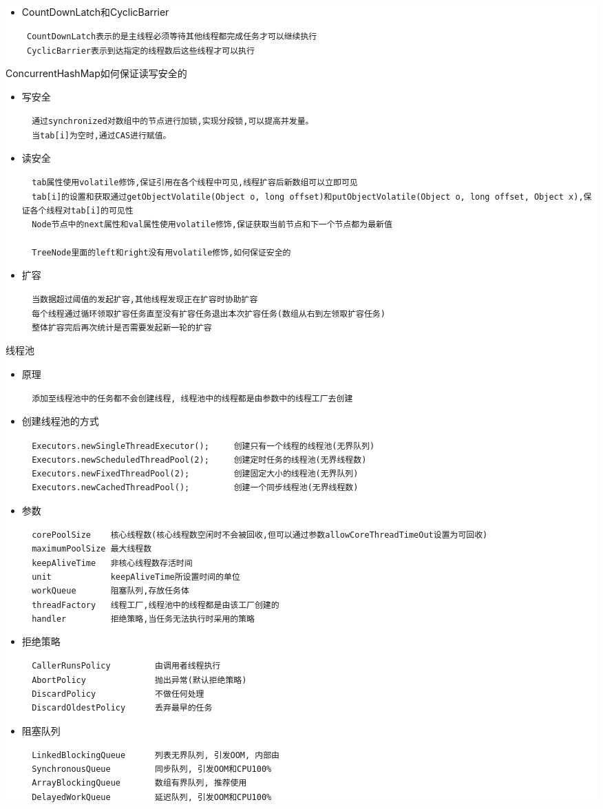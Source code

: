 
* CountDownLatch和CyclicBarrier

       CountDownLatch表示的是主线程必须等待其他线程都完成任务才可以继续执行
       CyclicBarrier表示到达指定的线程数后这些线程才可以执行

ConcurrentHashMap如何保证读写安全的

* 写安全

        通过synchronized对数组中的节点进行加锁,实现分段锁,可以提高并发量。
        当tab[i]为空时,通过CAS进行赋值。

* 读安全

        tab属性使用volatile修饰,保证引用在各个线程中可见,线程扩容后新数组可以立即可见
        tab[i]的设置和获取通过getObjectVolatile(Object o, long offset)和putObjectVolatile(Object o, long offset, Object x),保证各个线程对tab[i]的可见性
        Node节点中的next属性和val属性使用volatile修饰,保证获取当前节点和下一个节点都为最新值
        
        TreeNode里面的left和right没有用volatile修饰,如何保证安全的

* 扩容

        当数据超过阈值的发起扩容,其他线程发现正在扩容时协助扩容
        每个线程通过循环领取扩容任务直至没有扩容任务退出本次扩容任务(数组从右到左领取扩容任务)
        整体扩容完后再次统计是否需要发起新一轮的扩容       
线程池
* 原理

        添加至线程池中的任务都不会创建线程, 线程池中的线程都是由参数中的线程工厂去创建 

* 创建线程池的方式

        Executors.newSingleThreadExecutor();     创建只有一个线程的线程池(无界队列)
        Executors.newScheduledThreadPool(2);     创建定时任务的线程池(无界线程数)
        Executors.newFixedThreadPool(2);         创建固定大小的线程池(无界队列)
        Executors.newCachedThreadPool();         创建一个同步线程池(无界线程数)
* 参数

        corePoolSize    核心线程数(核心线程数空闲时不会被回收,但可以通过参数allowCoreThreadTimeOut设置为可回收)
        maximumPoolSize 最大线程数
        keepAliveTime   非核心线程数存活时间
        unit            keepAliveTime所设置时间的单位
        workQueue       阻塞队列,存放任务体
        threadFactory   线程工厂,线程池中的线程都是由该工厂创建的
        handler         拒绝策略,当任务无法执行时采用的策略             
* 拒绝策略

        CallerRunsPolicy         由调用者线程执行        
        AbortPolicy              抛出异常(默认拒绝策略)        
        DiscardPolicy            不做任何处理       
        DiscardOldestPolicy      丢弃最早的任务     
* 阻塞队列

        LinkedBlockingQueue      列表无界队列, 引发OOM, 内部由
        SynchronousQueue         同步队列, 引发OOM和CPU100%
        ArrayBlockingQueue       数组有界队列, 推荐使用
        DelayedWorkQueue         延迟队列, 引发OOM和CPU100%
